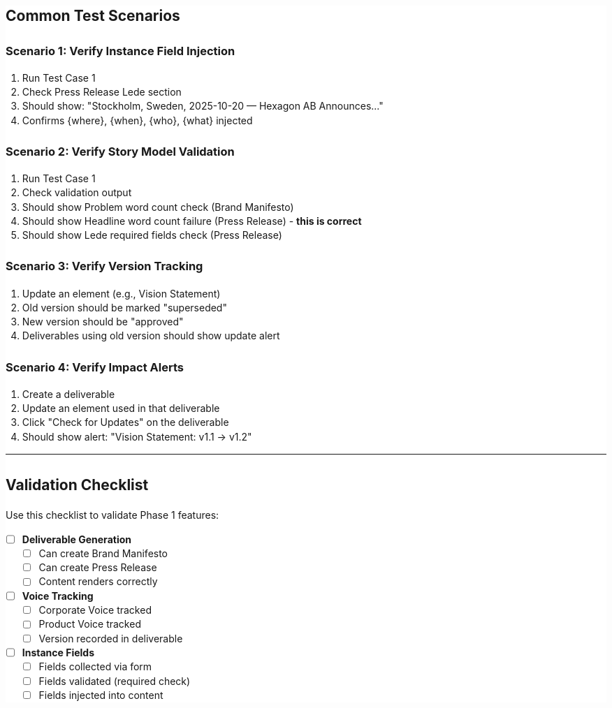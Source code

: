 
## Common Test Scenarios

### Scenario 1: Verify Instance Field Injection

1. Run Test Case 1
2. Check Press Release Lede section
3. Should show: "Stockholm, Sweden, 2025-10-20 — Hexagon AB Announces..."
4. Confirms {where}, {when}, {who}, {what} injected

### Scenario 2: Verify Story Model Validation

1. Run Test Case 1
2. Check validation output
3. Should show Problem word count check (Brand Manifesto)
4. Should show Headline word count failure (Press Release) - **this is correct**
5. Should show Lede required fields check (Press Release)

### Scenario 3: Verify Version Tracking

1. Update an element (e.g., Vision Statement)
2. Old version should be marked "superseded"
3. New version should be "approved"
4. Deliverables using old version should show update alert

### Scenario 4: Verify Impact Alerts

1. Create a deliverable
2. Update an element used in that deliverable
3. Click "Check for Updates" on the deliverable
4. Should show alert: "Vision Statement: v1.1 → v1.2"

---

## Validation Checklist

Use this checklist to validate Phase 1 features:

- [ ] **Deliverable Generation**
  - [ ] Can create Brand Manifesto
  - [ ] Can create Press Release
  - [ ] Content renders correctly

- [ ] **Voice Tracking**
  - [ ] Corporate Voice tracked
  - [ ] Product Voice tracked
  - [ ] Version recorded in deliverable

- [ ] **Instance Fields**
  - [ ] Fields collected via form
  - [ ] Fields validated (required check)
  - [ ] Fields injected into content
